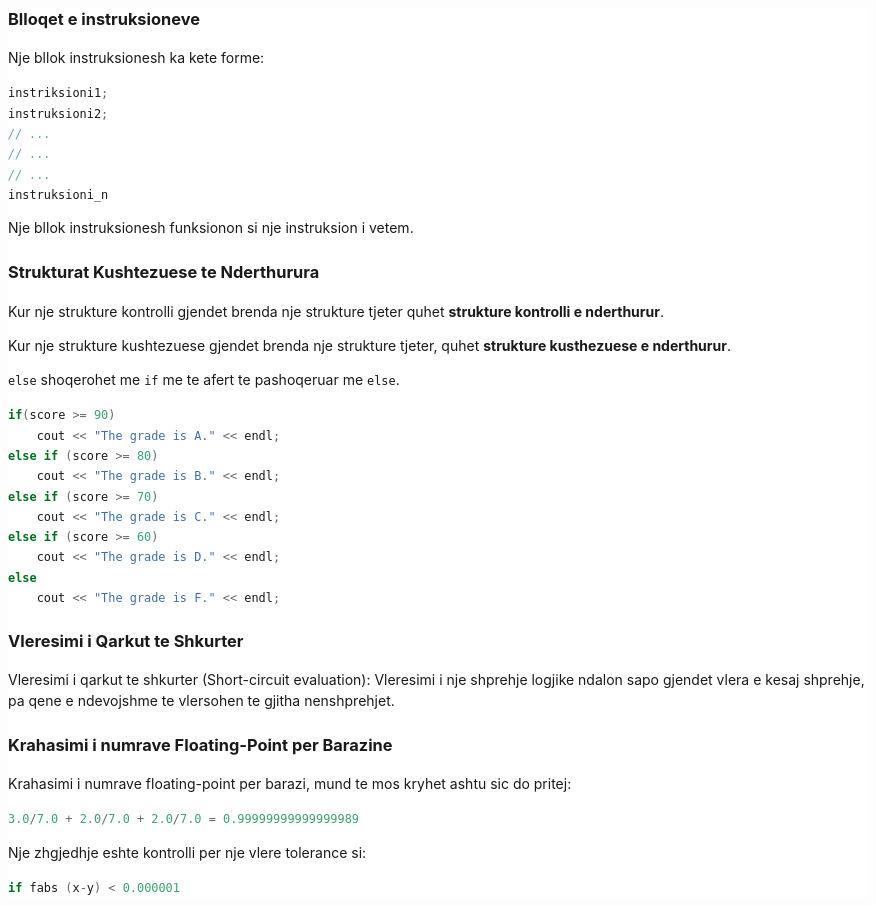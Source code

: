 ### Blloqet e instruksioneve

Nje bllok instruksionesh ka kete forme:

```cpp
instriksioni1;
instruksioni2;
// ...
// ...
// ...
instruksioni_n
```

Nje bllok instruksionesh funksionon si nje instruksion i vetem.

### Strukturat Kushtezuese te Nderthurura

Kur nje strukture kontrolli gjendet brenda nje strukture tjeter quhet **strukture kontrolli e nderthurur**.

Kur nje strukture kushtezuese gjendet brenda nje strukture tjeter, quhet **strukture kusthezuese e nderthurur**.

`else` shoqerohet me `if` me te afert te pashoqeruar me `else`.

```cpp
if(score >= 90)
    cout << "The grade is A." << endl;
else if (score >= 80)
    cout << "The grade is B." << endl;
else if (score >= 70)
    cout << "The grade is C." << endl;
else if (score >= 60)
    cout << "The grade is D." << endl;
else
    cout << "The grade is F." << endl;
```

### Vleresimi i Qarkut te Shkurter

Vleresimi i qarkut te shkurter (Short-circuit evaluation): Vleresimi i nje shprehje logjike ndalon sapo gjendet vlera e kesaj shprehje, pa qene e ndevojshme te vlersohen te gjitha nenshprehjet.

### Krahasimi i numrave Floating-Point per Barazine

Krahasimi i numrave floating-point per barazi, mund te mos kryhet ashtu sic do pritej:

```cpp
3.0/7.0 + 2.0/7.0 + 2.0/7.0 = 0.99999999999999989
```

Nje zhgjedhje eshte kontrolli per nje vlere tolerance si:

```cpp
if fabs (x-y) < 0.000001
```
